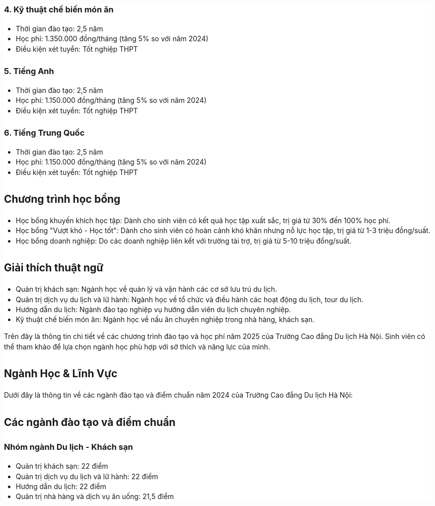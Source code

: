 ### 4. Kỹ thuật chế biến món ăn
  * Thời gian đào tạo: 2,5 năm
  * Học phí: 1.350.000 đồng/tháng (tăng 5% so với năm 2024)
  * Điều kiện xét tuyển: Tốt nghiệp THPT


### 5. Tiếng Anh
  * Thời gian đào tạo: 2,5 năm
  * Học phí: 1.150.000 đồng/tháng (tăng 5% so với năm 2024)
  * Điều kiện xét tuyển: Tốt nghiệp THPT


### 6. Tiếng Trung Quốc
  * Thời gian đào tạo: 2,5 năm
  * Học phí: 1.150.000 đồng/tháng (tăng 5% so với năm 2024)
  * Điều kiện xét tuyển: Tốt nghiệp THPT


## Chương trình học bổng
  * Học bổng khuyến khích học tập: Dành cho sinh viên có kết quả học tập xuất sắc, trị giá từ 30% đến 100% học phí.
  * Học bổng "Vượt khó - Học tốt": Dành cho sinh viên có hoàn cảnh khó khăn nhưng nỗ lực học tập, trị giá từ 1-3 triệu đồng/suất.
  * Học bổng doanh nghiệp: Do các doanh nghiệp liên kết với trường tài trợ, trị giá từ 5-10 triệu đồng/suất.


## Giải thích thuật ngữ
  * Quản trị khách sạn: Ngành học về quản lý và vận hành các cơ sở lưu trú du lịch.
  * Quản trị dịch vụ du lịch và lữ hành: Ngành học về tổ chức và điều hành các hoạt động du lịch, tour du lịch.
  * Hướng dẫn du lịch: Ngành đào tạo nghiệp vụ hướng dẫn viên du lịch chuyên nghiệp.
  * Kỹ thuật chế biến món ăn: Ngành học về nấu ăn chuyên nghiệp trong nhà hàng, khách sạn.


Trên đây là thông tin chi tiết về các chương trình đào tạo và học phí năm 2025 của Trường Cao đẳng Du lịch Hà Nội. Sinh viên có thể tham khảo để lựa chọn ngành học phù hợp với sở thích và năng lực của mình.
## Ngành Học & Lĩnh Vực
Dưới đây là thông tin về các ngành đào tạo và điểm chuẩn năm 2024 của Trường Cao đẳng Du lịch Hà Nội:
## Các ngành đào tạo và điểm chuẩn
### Nhóm ngành Du lịch - Khách sạn
  * Quản trị khách sạn: 22 điểm
  * Quản trị dịch vụ du lịch và lữ hành: 22 điểm
  * Hướng dẫn du lịch: 22 điểm
  * Quản trị nhà hàng và dịch vụ ăn uống: 21,5 điểm

